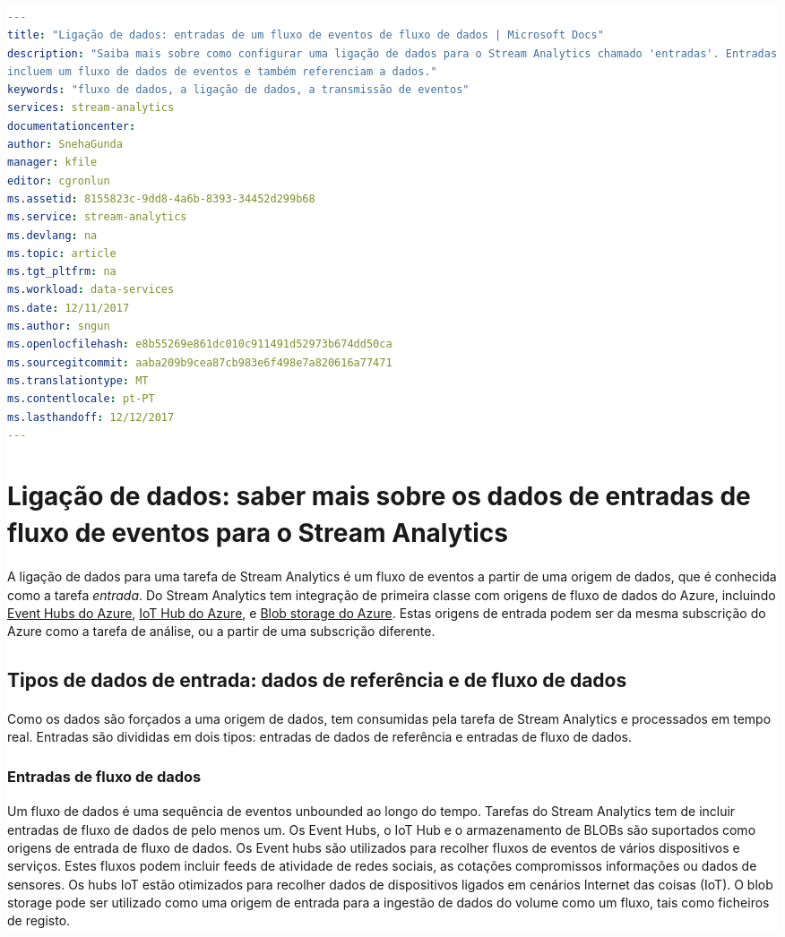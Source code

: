 ```yaml
---
title: "Ligação de dados: entradas de um fluxo de eventos de fluxo de dados | Microsoft Docs"
description: "Saiba mais sobre como configurar uma ligação de dados para o Stream Analytics chamado 'entradas'. Entradas incluem um fluxo de dados de eventos e também referenciam a dados."
keywords: "fluxo de dados, a ligação de dados, a transmissão de eventos"
services: stream-analytics
documentationcenter: 
author: SnehaGunda
manager: kfile
editor: cgronlun
ms.assetid: 8155823c-9dd8-4a6b-8393-34452d299b68
ms.service: stream-analytics
ms.devlang: na
ms.topic: article
ms.tgt_pltfrm: na
ms.workload: data-services
ms.date: 12/11/2017
ms.author: sngun
ms.openlocfilehash: e8b55269e861dc010c911491d52973b674dd50ca
ms.sourcegitcommit: aaba209b9cea87cb983e6f498e7a820616a77471
ms.translationtype: MT
ms.contentlocale: pt-PT
ms.lasthandoff: 12/12/2017
---
```

# <a name="data-connection-learn-about-data-stream-inputs-from-events-to-stream-analytics"></a>Ligação de dados: saber mais sobre os dados de entradas de fluxo de eventos para o Stream Analytics
A ligação de dados para uma tarefa de Stream Analytics é um fluxo de eventos a partir de uma origem de dados, que é conhecida como a tarefa *entrada*. Do Stream Analytics tem integração de primeira classe com origens de fluxo de dados do Azure, incluindo [Event Hubs do Azure](https://azure.microsoft.com/services/event-hubs/), [IoT Hub do Azure](https://azure.microsoft.com/services/iot-hub/), e [Blob storage do Azure](https://azure.microsoft.com/services/storage/blobs/). Estas origens de entrada podem ser da mesma subscrição do Azure como a tarefa de análise, ou a partir de uma subscrição diferente.

## <a name="data-input-types-data-stream-and-reference-data"></a>Tipos de dados de entrada: dados de referência e de fluxo de dados
Como os dados são forçados a uma origem de dados, tem consumidas pela tarefa de Stream Analytics e processados em tempo real. Entradas são divididas em dois tipos: entradas de dados de referência e entradas de fluxo de dados.

### <a name="data-stream-inputs"></a>Entradas de fluxo de dados
Um fluxo de dados é uma sequência de eventos unbounded ao longo do tempo. Tarefas do Stream Analytics tem de incluir entradas de fluxo de dados de pelo menos um. Os Event Hubs, o IoT Hub e o armazenamento de BLOBs são suportados como origens de entrada de fluxo de dados. Os Event hubs são utilizados para recolher fluxos de eventos de vários dispositivos e serviços. Estes fluxos podem incluir feeds de atividade de redes sociais, as cotações compromissos informações ou dados de sensores. Os hubs IoT estão otimizados para recolher dados de dispositivos ligados em cenários Internet das coisas (IoT).  O blob storage pode ser utilizado como uma origem de entrada para a ingestão de dados do volume como um fluxo, tais como ficheiros de registo.  
